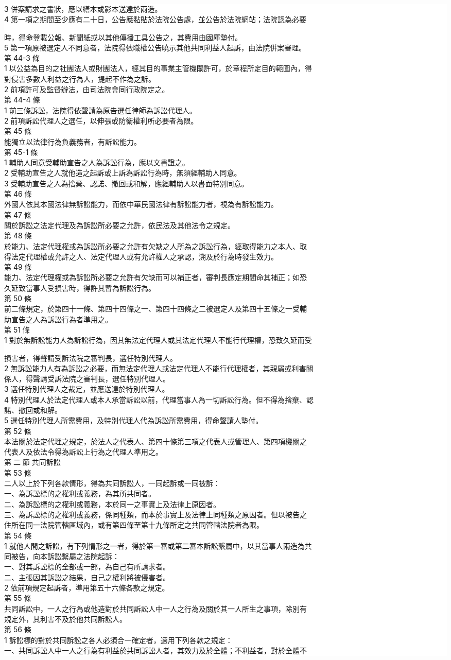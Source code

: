 3 併案請求之書狀，應以繕本或影本送達於兩造。  
4 第一項之期間至少應有二十日，公告應黏貼於法院公告處，並公告於法院網站；法院認為必要  


時，得命登載公報、新聞紙或以其他傳播工具公告之，其費用由國庫墊付。  
5 第一項原被選定人不同意者，法院得依職權公告曉示其他共同利益人起訴，由法院併案審理。  
第 44-3 條  
1 以公益為目的之社團法人或財團法人，經其目的事業主管機關許可，於章程所定目的範圍內，得  
對侵害多數人利益之行為人，提起不作為之訴。  
2 前項許可及監督辦法，由司法院會同行政院定之。  
第 44-4 條  
1 前三條訴訟，法院得依聲請為原告選任律師為訴訟代理人。  
2 前項訴訟代理人之選任，以伸張或防衛權利所必要者為限。  
第 45 條  
能獨立以法律行為負義務者，有訴訟能力。  
第 45-1 條  
1 輔助人同意受輔助宣告之人為訴訟行為，應以文書證之。  
2 受輔助宣告之人就他造之起訴或上訴為訴訟行為時，無須經輔助人同意。  
3 受輔助宣告之人為捨棄、認諾、撤回或和解，應經輔助人以書面特別同意。  
第 46 條  
外國人依其本國法律無訴訟能力，而依中華民國法律有訴訟能力者，視為有訴訟能力。  
第 47 條  
關於訴訟之法定代理及為訴訟所必要之允許，依民法及其他法令之規定。  
第 48 條  
於能力、法定代理權或為訴訟所必要之允許有欠缺之人所為之訴訟行為，經取得能力之本人、取  
得法定代理權或允許之人、法定代理人或有允許權人之承認，溯及於行為時發生效力。  
第 49 條  
能力、法定代理權或為訴訟所必要之允許有欠缺而可以補正者，審判長應定期間命其補正；如恐  
久延致當事人受損害時，得許其暫為訴訟行為。  
第 50 條  
前二條規定，於第四十一條、第四十四條之一、第四十四條之二被選定人及第四十五條之一受輔  
助宣告之人為訴訟行為者準用之。  
第 51 條  
1 對於無訴訟能力人為訴訟行為，因其無法定代理人或其法定代理人不能行代理權，恐致久延而受  


損害者，得聲請受訴法院之審判長，選任特別代理人。  
2 無訴訟能力人有為訴訟之必要，而無法定代理人或法定代理人不能行代理權者，其親屬或利害關  
係人，得聲請受訴法院之審判長，選任特別代理人。  
3 選任特別代理人之裁定，並應送達於特別代理人。  
4 特別代理人於法定代理人或本人承當訴訟以前，代理當事人為一切訴訟行為。但不得為捨棄、認  
諾、撤回或和解。  
5 選任特別代理人所需費用，及特別代理人代為訴訟所需費用，得命聲請人墊付。  
第 52 條  
本法關於法定代理之規定，於法人之代表人、第四十條第三項之代表人或管理人、第四項機關之  
代表人及依法令得為訴訟上行為之代理人準用之。  
第 二 節 共同訴訟  
第 53 條  
二人以上於下列各款情形，得為共同訴訟人，一同起訴或一同被訴：  
一、為訴訟標的之權利或義務，為其所共同者。  
二、為訴訟標的之權利或義務，本於同一之事實上及法律上原因者。  
三、為訴訟標的之權利或義務，係同種類，而本於事實上及法律上同種類之原因者。但以被告之  
住所在同一法院管轄區域內，或有第四條至第十九條所定之共同管轄法院者為限。  
第 54 條  
1 就他人間之訴訟，有下列情形之一者，得於第一審或第二審本訴訟繫屬中，以其當事人兩造為共  
同被告，向本訴訟繫屬之法院起訴：  
一、對其訴訟標的全部或一部，為自己有所請求者。  
二、主張因其訴訟之結果，自己之權利將被侵害者。  
2 依前項規定起訴者，準用第五十六條各款之規定。  
第 55 條  
共同訴訟中，一人之行為或他造對於共同訴訟人中一人之行為及關於其一人所生之事項，除別有  
規定外，其利害不及於他共同訴訟人。  
第 56 條  
1 訴訟標的對於共同訴訟之各人必須合一確定者，適用下列各款之規定：  
一、共同訴訟人中一人之行為有利益於共同訴訟人者，其效力及於全體；不利益者，對於全體不  
